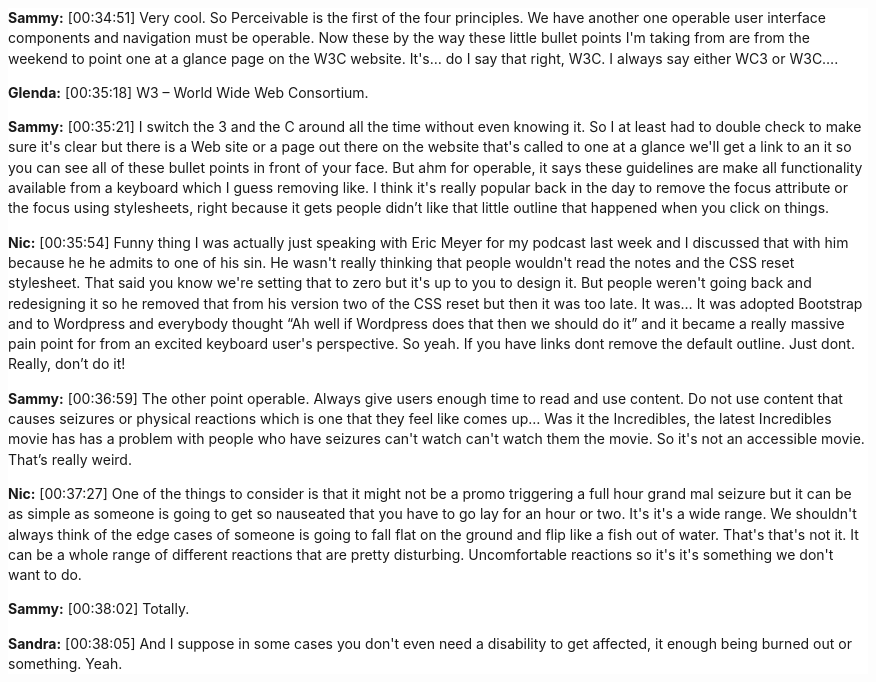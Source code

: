 **Sammy:** \[00:34:51\] Very cool. So Perceivable is the first of the
four principles. We have another one operable user interface components
and navigation must be operable. Now these by the way these little
bullet points I'm taking from are from the weekend to point one at a
glance page on the W3C website. It's… do I say that right, W3C. I always
say either WC3 or W3C….

**Glenda:** \[00:35:18\] W3 – World Wide Web Consortium.

**Sammy:** \[00:35:21\] I switch the 3 and the C around all the time
without even knowing it. So I at least had to double check to make sure
it's clear but there is a Web site or a page out there on the website
that's called to one at a glance we'll get a link to an it so you can
see all of these bullet points in front of your face. But ahm for
operable, it says these guidelines are make all functionality available
from a keyboard which I guess removing like. I think it's really popular
back in the day to remove the focus attribute or the focus using
stylesheets, right because it gets people didn’t like that little
outline that happened when you click on things.

**Nic:** \[00:35:54\] Funny thing I was actually just speaking with Eric
Meyer for my podcast last week and I discussed that with him because he
he admits to one of his sin. He wasn't really thinking that people
wouldn't read the notes and the CSS reset stylesheet. That said you know
we're setting that to zero but it's up to you to design it. But people
weren't going back and redesigning it so he removed that from his
version two of the CSS reset but then it was too late. It was… It was
adopted Bootstrap and to Wordpress and everybody thought “Ah well if
Wordpress does that then we should do it” and it became a really massive
pain point for from an excited keyboard user's perspective. So yeah. If
you have links dont remove the default outline. Just dont. Really, don’t
do it!

**Sammy:** \[00:36:59\] The other point operable. Always give users
enough time to read and use content. Do not use content that causes
seizures or physical reactions which is one that they feel like comes
up… Was it the Incredibles, the latest Incredibles movie has has a
problem with people who have seizures can't watch can't watch them the
movie. So it's not an accessible movie. That’s really weird.

**Nic:** \[00:37:27\] One of the things to consider is that it might not
be a promo triggering a full hour grand mal seizure but it can be as
simple as someone is going to get so nauseated that you have to go lay
for an hour or two. It's it's a wide range. We shouldn't always think of
the edge cases of someone is going to fall flat on the ground and flip
like a fish out of water. That's that's not it. It can be a whole range
of different reactions that are pretty disturbing. Uncomfortable
reactions so it's it's something we don't want to do.

**Sammy:** \[00:38:02\] Totally.

**Sandra:** \[00:38:05\] And I suppose in some cases you don't even need
a disability to get affected, it enough being burned out or something.
Yeah.
